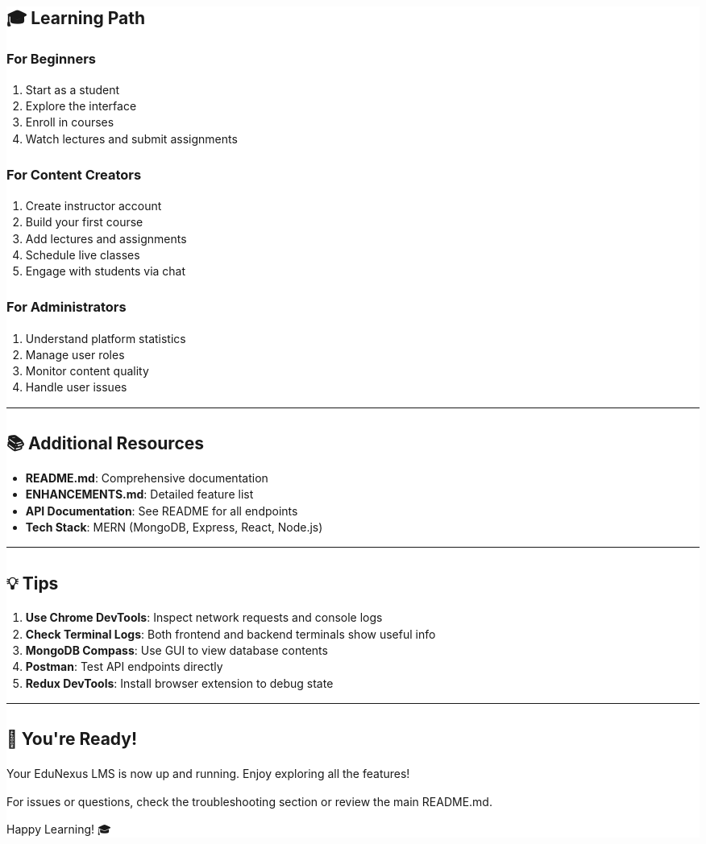 ## 🎓 Learning Path

### For Beginners
1. Start as a student
2. Explore the interface
3. Enroll in courses
4. Watch lectures and submit assignments

### For Content Creators
1. Create instructor account
2. Build your first course
3. Add lectures and assignments
4. Schedule live classes
5. Engage with students via chat

### For Administrators
1. Understand platform statistics
2. Manage user roles
3. Monitor content quality
4. Handle user issues

---

## 📚 Additional Resources

- **README.md**: Comprehensive documentation
- **ENHANCEMENTS.md**: Detailed feature list
- **API Documentation**: See README for all endpoints
- **Tech Stack**: MERN (MongoDB, Express, React, Node.js)

---

## 💡 Tips

1. **Use Chrome DevTools**: Inspect network requests and console logs
2. **Check Terminal Logs**: Both frontend and backend terminals show useful info
3. **MongoDB Compass**: Use GUI to view database contents
4. **Postman**: Test API endpoints directly
5. **Redux DevTools**: Install browser extension to debug state

---

## 🎉 You're Ready!

Your EduNexus LMS is now up and running. Enjoy exploring all the features!

For issues or questions, check the troubleshooting section or review the main README.md.

Happy Learning! 🎓
